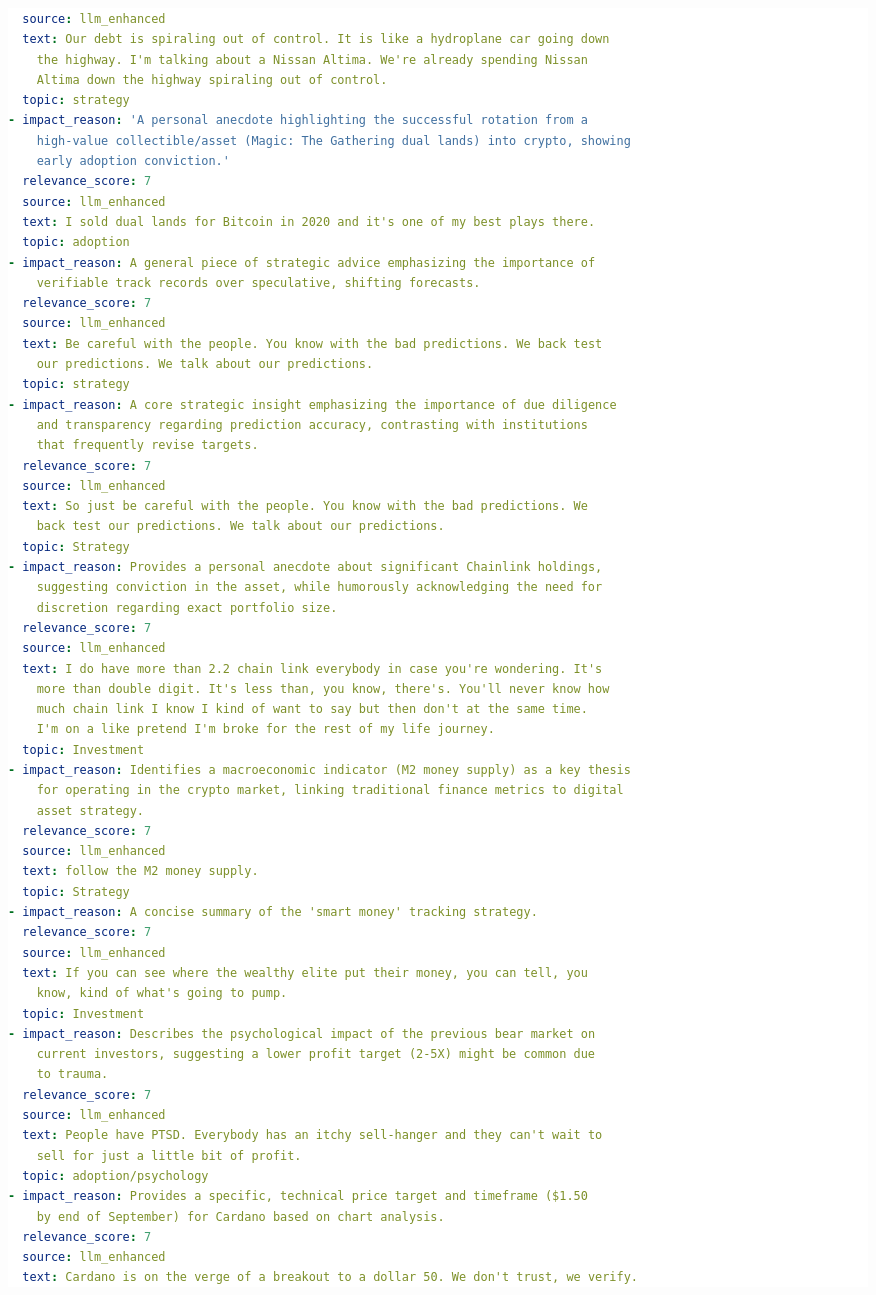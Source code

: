 ```yaml
  source: llm_enhanced
  text: Our debt is spiraling out of control. It is like a hydroplane car going down
    the highway. I'm talking about a Nissan Altima. We're already spending Nissan
    Altima down the highway spiraling out of control.
  topic: strategy
- impact_reason: 'A personal anecdote highlighting the successful rotation from a
    high-value collectible/asset (Magic: The Gathering dual lands) into crypto, showing
    early adoption conviction.'
  relevance_score: 7
  source: llm_enhanced
  text: I sold dual lands for Bitcoin in 2020 and it's one of my best plays there.
  topic: adoption
- impact_reason: A general piece of strategic advice emphasizing the importance of
    verifiable track records over speculative, shifting forecasts.
  relevance_score: 7
  source: llm_enhanced
  text: Be careful with the people. You know with the bad predictions. We back test
    our predictions. We talk about our predictions.
  topic: strategy
- impact_reason: A core strategic insight emphasizing the importance of due diligence
    and transparency regarding prediction accuracy, contrasting with institutions
    that frequently revise targets.
  relevance_score: 7
  source: llm_enhanced
  text: So just be careful with the people. You know with the bad predictions. We
    back test our predictions. We talk about our predictions.
  topic: Strategy
- impact_reason: Provides a personal anecdote about significant Chainlink holdings,
    suggesting conviction in the asset, while humorously acknowledging the need for
    discretion regarding exact portfolio size.
  relevance_score: 7
  source: llm_enhanced
  text: I do have more than 2.2 chain link everybody in case you're wondering. It's
    more than double digit. It's less than, you know, there's. You'll never know how
    much chain link I know I kind of want to say but then don't at the same time.
    I'm on a like pretend I'm broke for the rest of my life journey.
  topic: Investment
- impact_reason: Identifies a macroeconomic indicator (M2 money supply) as a key thesis
    for operating in the crypto market, linking traditional finance metrics to digital
    asset strategy.
  relevance_score: 7
  source: llm_enhanced
  text: follow the M2 money supply.
  topic: Strategy
- impact_reason: A concise summary of the 'smart money' tracking strategy.
  relevance_score: 7
  source: llm_enhanced
  text: If you can see where the wealthy elite put their money, you can tell, you
    know, kind of what's going to pump.
  topic: Investment
- impact_reason: Describes the psychological impact of the previous bear market on
    current investors, suggesting a lower profit target (2-5X) might be common due
    to trauma.
  relevance_score: 7
  source: llm_enhanced
  text: People have PTSD. Everybody has an itchy sell-hanger and they can't wait to
    sell for just a little bit of profit.
  topic: adoption/psychology
- impact_reason: Provides a specific, technical price target and timeframe ($1.50
    by end of September) for Cardano based on chart analysis.
  relevance_score: 7
  source: llm_enhanced
  text: Cardano is on the verge of a breakout to a dollar 50. We don't trust, we verify.
```
